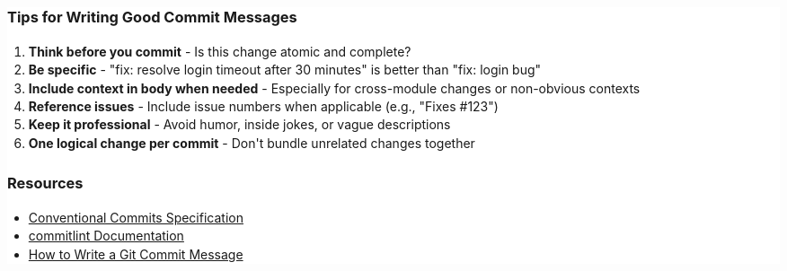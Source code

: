 ### Tips for Writing Good Commit Messages

1. **Think before you commit** - Is this change atomic and complete?
2. **Be specific** - "fix: resolve login timeout after 30 minutes" is better than "fix: login bug"
3. **Include context in body when needed** - Especially for cross-module changes or non-obvious contexts
4. **Reference issues** - Include issue numbers when applicable (e.g., "Fixes #123")
5. **Keep it professional** - Avoid humor, inside jokes, or vague descriptions
6. **One logical change per commit** - Don't bundle unrelated changes together

### Resources

- [Conventional Commits Specification](https://www.conventionalcommits.org/)
- [commitlint Documentation](https://commitlint.js.org/)
- [How to Write a Git Commit Message](https://cbea.ms/git-commit/)
